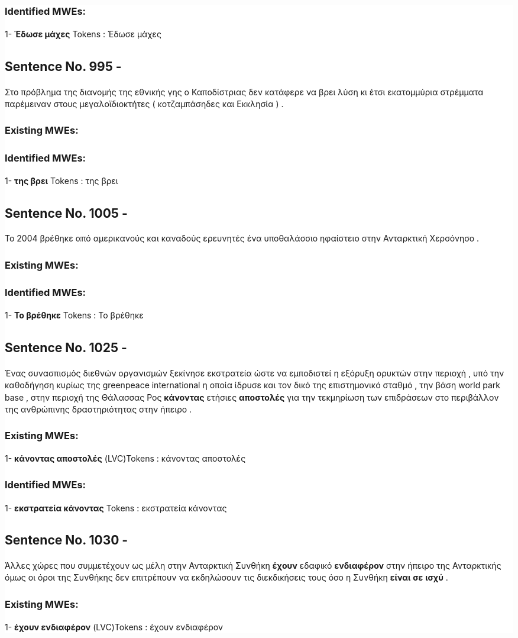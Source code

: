 
### Identified MWEs: 
1- **Έδωσε μάχες** Tokens : 
Έδωσε
μάχες



## Sentence No. 995 - 
Στο πρόβλημα της διανομής της εθνικής γης ο Καποδίστριας δεν κατάφερε να βρει λύση κι έτσι εκατομμύρια στρέμματα παρέμειναν στους μεγαλοϊδιοκτήτες ( κοτζαμπάσηδες και Εκκλησία ) . 
### Existing MWEs: 
### Identified MWEs: 
1- **της βρει** Tokens : 
της
βρει



## Sentence No. 1005 - 
Το 2004 βρέθηκε από αμερικανούς και καναδούς ερευνητές ένα υποθαλάσσιο ηφαίστειο στην Ανταρκτική Χερσόνησο . 
### Existing MWEs: 
### Identified MWEs: 
1- **Το βρέθηκε** Tokens : 
Το
βρέθηκε



## Sentence No. 1025 - 
Ένας συνασπισμός διεθνών οργανισμών ξεκίνησε εκστρατεία ώστε να εμποδιστεί η εξόρυξη ορυκτών στην περιοχή , υπό την καθοδήγηση κυρίως της greenpeace international η οποία ίδρυσε και τον δικό της επιστημονικό σταθμό , την βάση world park base , στην περιοχή της Θάλασσας Ρος **κάνοντας** ετήσιες **αποστολές** για την τεκμηρίωση των επιδράσεων στο περιβάλλον της ανθρώπινης δραστηριότητας στην ήπειρο . 
### Existing MWEs: 
1- **κάνοντας αποστολές** (LVC)Tokens : 
κάνοντας
αποστολές


### Identified MWEs: 
1- **εκστρατεία κάνοντας** Tokens : 
εκστρατεία
κάνοντας



## Sentence No. 1030 - 
Άλλες χώρες που συμμετέχουν ως μέλη στην Ανταρκτική Συνθήκη **έχουν** εδαφικό **ενδιαφέρον** στην ήπειρο της Ανταρκτικής όμως οι όροι της Συνθήκης δεν επιτρέπουν να εκδηλώσουν τις διεκδικήσεις τους όσο η Συνθήκη **είναι** **σε** **ισχύ** . 
### Existing MWEs: 
1- **έχουν ενδιαφέρον** (LVC)Tokens : 
έχουν
ενδιαφέρον
